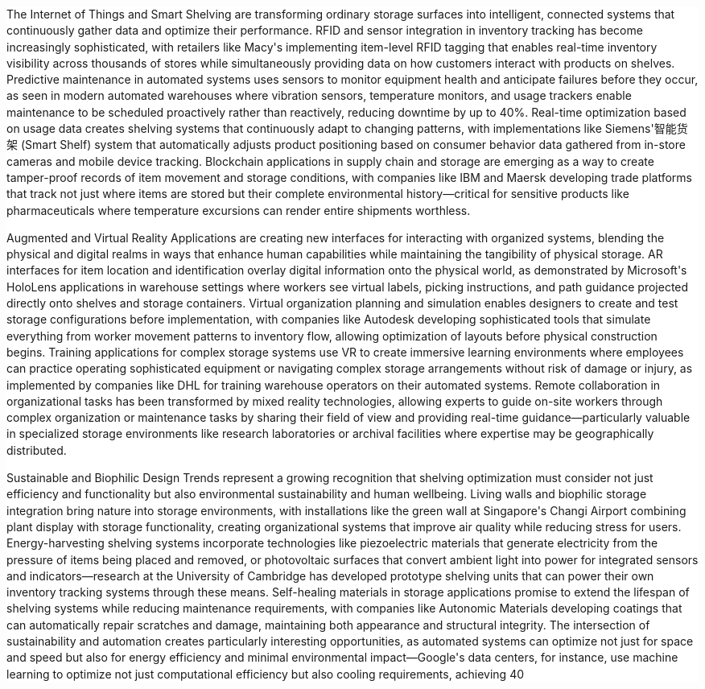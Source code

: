 The Internet of Things and Smart Shelving are transforming ordinary storage surfaces into intelligent, connected systems that continuously gather data and optimize their performance. RFID and sensor integration in inventory tracking has become increasingly sophisticated, with retailers like Macy's implementing item-level RFID tagging that enables real-time inventory visibility across thousands of stores while simultaneously providing data on how customers interact with products on shelves. Predictive maintenance in automated systems uses sensors to monitor equipment health and anticipate failures before they occur, as seen in modern automated warehouses where vibration sensors, temperature monitors, and usage trackers enable maintenance to be scheduled proactively rather than reactively, reducing downtime by up to 40%. Real-time optimization based on usage data creates shelving systems that continuously adapt to changing patterns, with implementations like Siemens'智能货架 (Smart Shelf) system that automatically adjusts product positioning based on consumer behavior data gathered from in-store cameras and mobile device tracking. Blockchain applications in supply chain and storage are emerging as a way to create tamper-proof records of item movement and storage conditions, with companies like IBM and Maersk developing trade platforms that track not just where items are stored but their complete environmental history—critical for sensitive products like pharmaceuticals where temperature excursions can render entire shipments worthless.

Augmented and Virtual Reality Applications are creating new interfaces for interacting with organized systems, blending the physical and digital realms in ways that enhance human capabilities while maintaining the tangibility of physical storage. AR interfaces for item location and identification overlay digital information onto the physical world, as demonstrated by Microsoft's HoloLens applications in warehouse settings where workers see virtual labels, picking instructions, and path guidance projected directly onto shelves and storage containers. Virtual organization planning and simulation enables designers to create and test storage configurations before implementation, with companies like Autodesk developing sophisticated tools that simulate everything from worker movement patterns to inventory flow, allowing optimization of layouts before physical construction begins. Training applications for complex storage systems use VR to create immersive learning environments where employees can practice operating sophisticated equipment or navigating complex storage arrangements without risk of damage or injury, as implemented by companies like DHL for training warehouse operators on their automated systems. Remote collaboration in organizational tasks has been transformed by mixed reality technologies, allowing experts to guide on-site workers through complex organization or maintenance tasks by sharing their field of view and providing real-time guidance—particularly valuable in specialized storage environments like research laboratories or archival facilities where expertise may be geographically distributed.

Sustainable and Biophilic Design Trends represent a growing recognition that shelving optimization must consider not just efficiency and functionality but also environmental sustainability and human wellbeing. Living walls and biophilic storage integration bring nature into storage environments, with installations like the green wall at Singapore's Changi Airport combining plant display with storage functionality, creating organizational systems that improve air quality while reducing stress for users. Energy-harvesting shelving systems incorporate technologies like piezoelectric materials that generate electricity from the pressure of items being placed and removed, or photovoltaic surfaces that convert ambient light into power for integrated sensors and indicators—research at the University of Cambridge has developed prototype shelving units that can power their own inventory tracking systems through these means. Self-healing materials in storage applications promise to extend the lifespan of shelving systems while reducing maintenance requirements, with companies like Autonomic Materials developing coatings that can automatically repair scratches and damage, maintaining both appearance and structural integrity. The intersection of sustainability and automation creates particularly interesting opportunities, as automated systems can optimize not just for space and speed but also for energy efficiency and minimal environmental impact—Google's data centers, for instance, use machine learning to optimize not just computational efficiency but also cooling requirements, achieving 40
